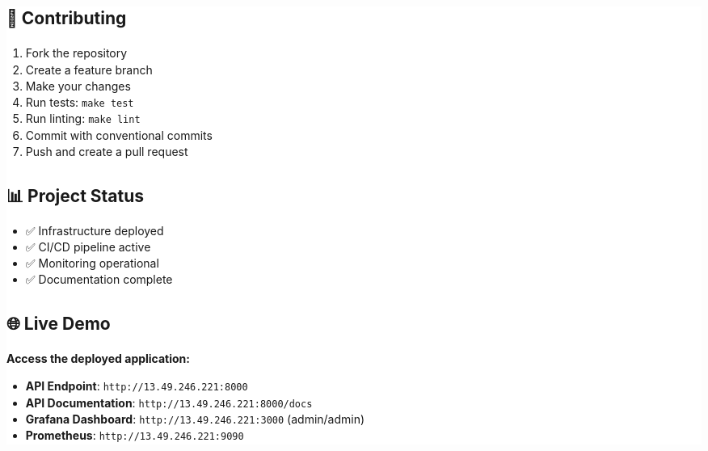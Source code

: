 ## 📝 Contributing

1. Fork the repository
2. Create a feature branch
3. Make your changes
4. Run tests: `make test`
5. Run linting: `make lint`
6. Commit with conventional commits
7. Push and create a pull request

## 📊 Project Status

- ✅ Infrastructure deployed
- ✅ CI/CD pipeline active
- ✅ Monitoring operational
- ✅ Documentation complete

## 🌐 Live Demo

**Access the deployed application:**
- **API Endpoint**: `http://13.49.246.221:8000`
- **API Documentation**: `http://13.49.246.221:8000/docs`
- **Grafana Dashboard**: `http://13.49.246.221:3000` (admin/admin)
- **Prometheus**: `http://13.49.246.221:9090`
